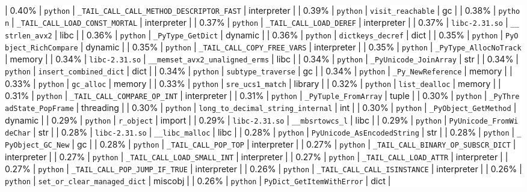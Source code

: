 | 0.40% | `python` | `_TAIL_CALL_CALL_METHOD_DESCRIPTOR_FAST` | interpreter |
| 0.39% | `python` | `visit_reachable` | gc |
| 0.38% | `python` | `_TAIL_CALL_LOAD_CONST_MORTAL` | interpreter |
| 0.37% | `python` | `_TAIL_CALL_LOAD_DEREF` | interpreter |
| 0.37% | `libc-2.31.so` | `__strlen_avx2` | libc |
| 0.36% | `python` | `_PyType_GetDict` | dynamic |
| 0.36% | `python` | `dictkeys_decref` | dict |
| 0.35% | `python` | `PyObject_RichCompare` | dynamic |
| 0.35% | `python` | `_TAIL_CALL_COPY_FREE_VARS` | interpreter |
| 0.35% | `python` | `_PyType_AllocNoTrack` | memory |
| 0.34% | `libc-2.31.so` | `__memset_avx2_unaligned_erms` | libc |
| 0.34% | `python` | `_PyUnicode_JoinArray` | str |
| 0.34% | `python` | `insert_combined_dict` | dict |
| 0.34% | `python` | `subtype_traverse` | gc |
| 0.34% | `python` | `_Py_NewReference` | memory |
| 0.33% | `python` | `gc_alloc` | memory |
| 0.33% | `python` | `sre_ucs1_match` | library |
| 0.32% | `python` | `list_dealloc` | memory |
| 0.31% | `python` | `_TAIL_CALL_COMPARE_OP_INT` | interpreter |
| 0.31% | `python` | `_PyTuple_FromArray` | tuple |
| 0.30% | `python` | `_PyThreadState_PopFrame` | threading |
| 0.30% | `python` | `long_to_decimal_string_internal` | int |
| 0.30% | `python` | `_PyObject_GetMethod` | dynamic |
| 0.29% | `python` | `r_object` | import |
| 0.29% | `libc-2.31.so` | `__mbsrtowcs_l` | libc |
| 0.29% | `python` | `PyUnicode_FromWideChar` | str |
| 0.28% | `libc-2.31.so` | `__libc_malloc` | libc |
| 0.28% | `python` | `PyUnicode_AsEncodedString` | str |
| 0.28% | `python` | `_PyObject_GC_New` | gc |
| 0.28% | `python` | `_TAIL_CALL_POP_TOP` | interpreter |
| 0.27% | `python` | `_TAIL_CALL_BINARY_OP_SUBSCR_DICT` | interpreter |
| 0.27% | `python` | `_TAIL_CALL_LOAD_SMALL_INT` | interpreter |
| 0.27% | `python` | `_TAIL_CALL_LOAD_ATTR` | interpreter |
| 0.27% | `python` | `_TAIL_CALL_POP_JUMP_IF_TRUE` | interpreter |
| 0.26% | `python` | `_TAIL_CALL_CALL_ISINSTANCE` | interpreter |
| 0.26% | `python` | `set_or_clear_managed_dict` | miscobj |
| 0.26% | `python` | `PyDict_GetItemWithError` | dict |